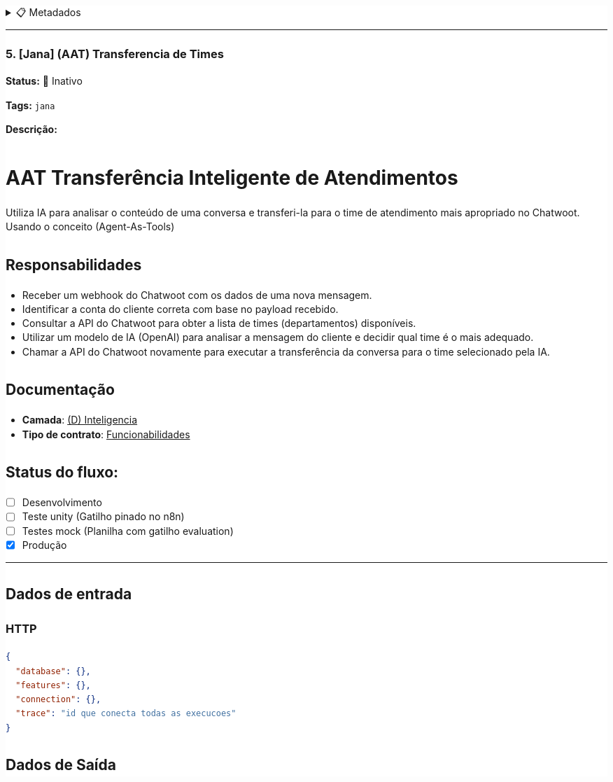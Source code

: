 <details><summary>📋 Metadados</summary></details>


---

### 5. [Jana] (AAT) Transferencia de Times

**Status:** 🔴 Inativo

**Tags:** `jana`

**Descrição:**

# AAT Transferência Inteligente de Atendimentos
Utiliza IA para analisar o conteúdo de uma conversa e transferi-la para o time de atendimento mais apropriado no Chatwoot. Usando o conceito (Agent-As-Tools)

## Responsabilidades
* Receber um webhook do Chatwoot com os dados de uma nova mensagem.
* Identificar a conta do cliente correta com base no payload recebido.
* Consultar a API do Chatwoot para obter a lista de times (departamentos) disponíveis.
* Utilizar um modelo de IA (OpenAI) para analisar a mensagem do cliente e decidir qual time é o mais adequado.
* Chamar a API do Chatwoot novamente para executar a transferência da conversa para o time selecionado pela IA.

## Documentação
- **Camada**: [(D) Inteligencia](https://google.com)
- **Tipo de contrato**: [Funcionabilidades](https://google.com)

## Status do fluxo:
- [ ] Desenvolvimento
- [ ] Teste unity (Gatilho pinado no n8n)
- [ ] Testes mock (Planilha com gatilho evaluation)
- [x] Produção
---

## Dados de entrada
### HTTP
```json
{
  "database": {},
  "features": {},
  "connection": {},
  "trace": "id que conecta todas as execucoes"
}
```

## Dados de Saída
